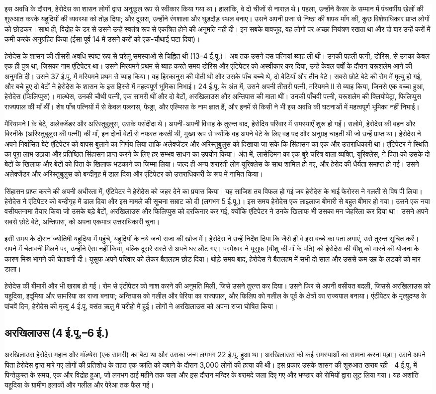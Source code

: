 इस अवधि के दौरान, हेरोदेस का शासन लोगों द्वारा अनुकूल रूप से स्वीकार किया गया था। हालांकि, वे दो चीजों से नाराज़ थे। पहला, उन्होंने कैसर के सम्मान में पंचवर्षीय खेलों की शुरुआत करके यहूदियों की व्यवस्था को तोड़ दिया; और दूसरा, उन्होंने रंगशाला और घुड़दौड़ स्थल बनाए। उसने अपनी प्रजा से निष्ठा की शपथ माँग की, कुछ विशेषाधिकार प्राप्त लोगों को छोड़कर। साथ ही, विद्रोह के डर से उसने उन्हें स्वतंत्र रूप से एकत्रित होने की अनुमति नहीं दी। इन सबके बावजूद, वह लोगों पर अच्छा नियंत्रण रखता था और दो बार उन्हें करों में कमी करके अनुग्रहित किया (ईसा पूर्व 14 में उसने करों को एक\-चौथाई घटा दिया)।

हेरोदेस के शासन की तीसरी अवधि स्पष्ट रूप से घरेलू समस्याओं से चिह्नित थी (13–4 ई.पू.)। अब तक उसने दस पत्नियां ब्याह लीं थीं। उनकी पहली पत्नी, डोरिस, से उनका केवल एक ही पुत्र था, जिसका नाम एंटिपेटर था। उसने मिरयमने प्रथम से ब्याह करते समय डोरिस और एंटिपेटर को अस्वीकार कर दिया, उन्हें केवल पर्वों के दौरान यरूशलेम आने की अनुमति दी। उसने 37 ई.पू. में मरियमने प्रथम से ब्याह किया। वह हिरकानुस की पोती थी और उसके पाँच बच्चे थे, दो बेटियाँ और तीन बेटे। सबसे छोटे बेटे की रोम में मृत्यु हो गई, और बचे हुए दो बेटों ने हेरोदेस के शासन के इस हिस्से में महत्वपूर्ण भूमिका निभाई। 24 ई.पू. के अंत में, उसने अपनी तीसरी पत्नी, मरियमने II से ब्याह किया, जिनसे एक बच्चा हुआ, हेरोदेस (फिलिप्पुस)। माल्थेस, उनकी चौथी पत्नी, एक सामरी थीं और दो बेटों, अरखिलाउस और अन्तिपास की माता थीं। उनकी पाँचवी पत्नी, यरूशलेम की क्लियोपेट्रा, फिलिप्पुस राज्यपाल की माँ थीं। शेष पाँच पत्नियों में से केवल पल्लास, फेड्रा, और एल्प्सिस के नाम ज्ञात हैं, और इनमें से किसी ने भी इस अवधि की घटनाओं में महत्वपूर्ण भूमिका नहीं निभाई।

मैरियामने I के बेटे, अलेक्जेंडर और अरिस्तुबुलुस, उसके पसंदीदा थे। अपनी\-अपनी विवाह के तुरन्त बाद, हेरोदिय परिवार में समस्याएँ शुरू हो गईं। सलोमे, हेरोदेस की बहन और बिरनीके (अरिस्तुबुलुस की पत्नी) की माँ, इन दोनों बेटों से नफरत करती थी, मुख्य रूप से क्योंकि वह अपने बेटे के लिए वह पद और अनुग्रह चाहती थी जो उन्हें प्राप्त था। हेरोदेस ने अपने निर्वासित बेटे एंटिपेटर को वापस बुलाने का निर्णय लिया ताकि अलेक्जेंडर और अरिस्तुबुलुस को दिखाया जा सके कि सिंहासन का एक और उत्तराधिकारी था। एंटिपेटर ने स्थिति का पूरा लाभ उठाया और प्रतिष्ठित सिंहासन प्राप्त करने के लिए हर सम्भव साधन का उपयोग किया। अंत में, लासेडिमन का एक बुरे चरित्र वाला व्यक्ति, यूरिक्लेस, ने पिता को उसके दो बेटों के खिलाफ और बेटों को पिता के खिलाफ भड़काने का जिम्मा लिया। जल्द ही अन्य शरारती लोग यूरिक्लेस के साथ शामिल हो गए, और हेरोद की धैर्यता समाप्त हो गई। उसने अलेक्जेंडर और अरिस्तुबुलुस को बन्दीगृह में डाल दिया और एंटिपेटर को उत्तराधिकारी के रूप में नामित किया।

सिंहासन प्राप्त करने की अपनी अधीरता में, एंटिपेटर ने हेरोदेस को जहर देने का प्रयास किया। यह साजिश तब विफल हो गई जब हेरोदेस के भाई फेरोरस ने गलती से विष पी लिया। हेरोदेस ने एंटिपेटर को बन्दीगृह में डाल दिया और इस मामले की सूचना सम्राट को दी (लगभग 5 ई.पू.)। इस समय हेरोदेस एक लाइलाज बीमारी से बहुत बीमार हो गया। उसने एक नया वसीयतनामा तैयार किया जो उसके बड़े बेटों, अरखिलाउस और फिलिप्पुस को दरकिनार कर गई, क्योंकि एंटिपेटर ने उनके खिलाफ भी उसका मन जेहरिला कर दिया था। उसने अपने सबसे छोटे बेटे, अन्तिपास, को अपना एकमात्र उत्तराधिकारी चुना।

इसी समय के दौरान ज्योतिषी यहूदिया में पहुंचे, यहूदियों के नये जन्मे राजा की खोज में। हेरोदेस ने उन्हें निर्देश दिया कि जैसे ही वे इस बच्चे का पता लगाएं, उसे तुरन्त सूचित करें। सपने में चेतावनी मिलने पर, उन्होंने ऐसा नहीं किया, बल्कि दूसरे रास्ते से अपने घर लौट गए। परमेश्वर ने यूसुफ (यीशु की माँ के पति) को हेरोदेस की यीशु को मारने की योजना के कारण मिस्र भागने की चेतावनी दी। यूसुफ अपने परिवार को लेकर बैतलहम छोड़ दिया। थोड़े समय बाद, हेरोदेस ने बैतलहम में सभी दो साल और उससे कम उम्र के लड़कों को मार डाला।

हेरोदेस की बीमारी और भी खराब हो गई। रोम से एंटीपेटर को नाश करने की अनुमति मिली, जिसे उसने तुरन्त कर दिया। उसने फिर से अपनी वसीयत बदली, जिससे अरखिलाउस को यहूदिया, इदूमिया और सामरिया का राजा बनाया; अन्तिपास को गलील और पेरिया का राज्यपाल, और फिलिप को गलील के पूर्व के क्षेत्रों का राज्यपाल बनाया। एंटीपेटर के मृत्युदण्ड के पांचवें दिन, हेरोदेस की मृत्यु 4 ई.पू. वसंत ऋतु में यरीहो में हुई। लोगों ने अरखिलाउस को अपना राजा घोषित किया।

अरखिलाउस (4 ई.पू.–6 ई.)
-----------------------

अरखिलाउस हेरोदेस महान और मॉल्थेस (एक सामरी) का बेटा था और उसका जन्म लगभग 22 ई.पू. हुआ था। अरखिलाउस को कई समस्याओं का सामना करना पड़ा। उसने अपने पिता हेरोदेस द्वारा मारे गए लोगों की प्रतिशोध के तहत एक क्रांति को दबाने के दौरान 3,000 लोगों की हत्या की थी। इस प्रकार उसके शासन की शुरुआत खराब रही। 4 ई.पू. में पिन्तेकुस्त के समय, एक और विद्रोह हुआ, जो लगभग ढाई महीने तक चला और इस दौरान मन्दिर के बरामदे जला दिए गए और भण्डार को रोमियों द्वारा लूट लिया गया। यह अशांति यहूदिया के ग्रामीण इलाकों और गलील और पेरेआ तक फैल गई।

